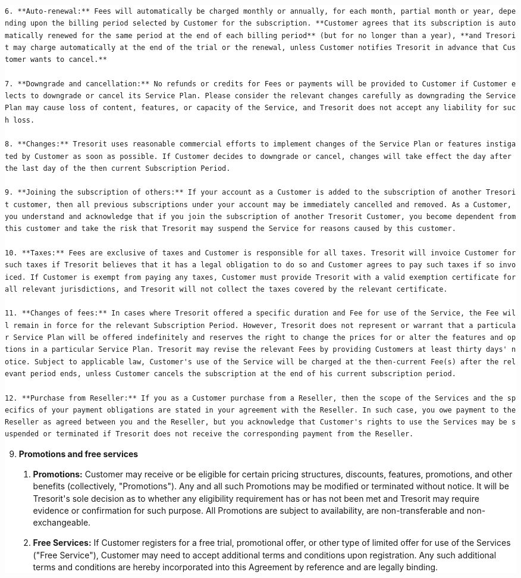    6. **Auto-renewal:** Fees will automatically be charged monthly or annually, for each month, partial month or year, depending upon the billing period selected by Customer for the subscription. **Customer agrees that its subscription is automatically renewed for the same period at the end of each billing period** (but for no longer than a year), **and Tresorit may charge automatically at the end of the trial or the renewal, unless Customer notifies Tresorit in advance that Customer wants to cancel.**
        
    7. **Downgrade and cancellation:** No refunds or credits for Fees or payments will be provided to Customer if Customer elects to downgrade or cancel its Service Plan. Please consider the relevant changes carefully as downgrading the Service Plan may cause loss of content, features, or capacity of the Service, and Tresorit does not accept any liability for such loss.
        
    8. **Changes:** Tresorit uses reasonable commercial efforts to implement changes of the Service Plan or features instigated by Customer as soon as possible. If Customer decides to downgrade or cancel, changes will take effect the day after the last day of the then current Subscription Period.
        
    9. **Joining the subscription of others:** If your account as a Customer is added to the subscription of another Tresorit customer, then all previous subscriptions under your account may be immediately cancelled and removed. As a Customer, you understand and acknowledge that if you join the subscription of another Tresorit Customer, you become dependent from this customer and take the risk that Tresorit may suspend the Service for reasons caused by this customer.
        
    10. **Taxes:** Fees are exclusive of taxes and Customer is responsible for all taxes. Tresorit will invoice Customer for such taxes if Tresorit believes that it has a legal obligation to do so and Customer agrees to pay such taxes if so invoiced. If Customer is exempt from paying any taxes, Customer must provide Tresorit with a valid exemption certificate for all relevant jurisdictions, and Tresorit will not collect the taxes covered by the relevant certificate.
        
    11. **Changes of fees:** In cases where Tresorit offered a specific duration and Fee for use of the Service, the Fee will remain in force for the relevant Subscription Period. However, Tresorit does not represent or warrant that a particular Service Plan will be offered indefinitely and reserves the right to change the prices for or alter the features and options in a particular Service Plan. Tresorit may revise the relevant Fees by providing Customers at least thirty days' notice. Subject to applicable law, Customer's use of the Service will be charged at the then-current Fee(s) after the relevant period ends, unless Customer cancels the subscription at the end of his current subscription period.
        
    12. **Purchase from Reseller:** If you as a Customer purchase from a Reseller, then the scope of the Services and the specifics of your payment obligations are stated in your agreement with the Reseller. In such case, you owe payment to the Reseller as agreed between you and the Reseller, but you acknowledge that Customer's rights to use the Services may be suspended or terminated if Tresorit does not receive the corresponding payment from the Reseller.
        
9. **Promotions and free services**
    
    1. **Promotions:** Customer may receive or be eligible for certain pricing structures, discounts, features, promotions, and other benefits (collectively, "Promotions"). Any and all such Promotions may be modified or terminated without notice. It will be Tresorit's sole decision as to whether any eligibility requirement has or has not been met and Tresorit may require evidence or confirmation for such purpose. All Promotions are subject to availability, are non-transferable and non-exchangeable.
        
    2. **Free Services:** If Customer registers for a free trial, promotional offer, or other type of limited offer for use of the Services ("Free Service"), Customer may need to accept additional terms and conditions upon registration. Any such additional terms and conditions are hereby incorporated into this Agreement by reference and are legally binding.
        
